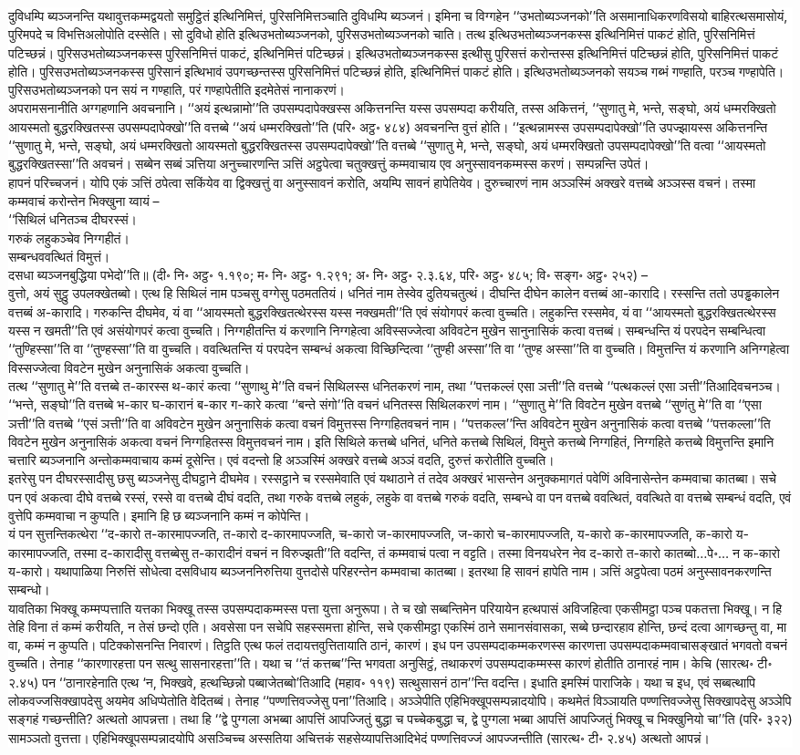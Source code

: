 दुविधम्पि ब्यञ्जनन्ति यथावुत्तकम्मद्वयतो समुट्ठितं इत्थिनिमित्तं, पुरिसनिमित्तञ्चाति दुविधम्पि ब्यञ्जनं। इमिना च विग्गहेन ‘‘उभतोब्यञ्जनको’’ति असमानाधिकरणविसयो बाहिरत्थसमासोयं, पुरिमपदे च विभत्तिअलोपोति दस्सेति। सो दुविधो होति इत्थिउभतोब्यञ्जनको, पुरिसउभतोब्यञ्जनको चाति। तत्थ इत्थिउभतोब्यञ्जनकस्स इत्थिनिमित्तं पाकटं होति, पुरिसनिमित्तं पटिच्छन्नं। पुरिसउभतोब्यञ्जनकस्स पुरिसनिमित्तं पाकटं, इत्थिनिमित्तं पटिच्छन्नं। इत्थिउभतोब्यञ्जनकस्स इत्थीसु पुरिसत्तं करोन्तस्स इत्थिनिमित्तं पटिच्छन्नं होति, पुरिसनिमित्तं पाकटं होति। पुरिसउभतोब्यञ्जनकस्स पुरिसानं इत्थिभावं उपगच्छन्तस्स पुरिसनिमित्तं पटिच्छन्नं होति, इत्थिनिमित्तं पाकटं होति। इत्थिउभतोब्यञ्जनको सयञ्च गब्भं गण्हाति, परञ्च गण्हापेति। पुरिसउभतोब्यञ्जनको पन सयं न गण्हाति, परं गण्हापेतीति इदमेतेसं नानाकरणं।  
अपरामसनानीति अग्गहणानि अवचनानि। ‘‘अयं इत्थन्नामो’’ति उपसम्पदापेक्खस्स अकित्तनन्ति यस्स उपसम्पदा करीयति, तस्स अकित्तनं, ‘‘सुणातु मे, भन्ते, सङ्घो, अयं धम्मरक्खितो आयस्मतो बुद्धरक्खितस्स उपसम्पदापेक्खो’’ति वत्तब्बे ‘‘अयं धम्मरक्खितो’’ति (परि॰ अट्ठ॰ ४८४) अवचनन्ति वुत्तं होति। ‘‘इत्थन्नामस्स उपसम्पदापेक्खो’’ति उपज्झायस्स अकित्तनन्ति ‘‘सुणातु मे, भन्ते, सङ्घो, अयं धम्मरक्खितो आयस्मतो बुद्धरक्खितस्स उपसम्पदापेक्खो’’ति वत्तब्बे ‘‘सुणातु मे, भन्ते, सङ्घो, अयं धम्मरक्खितो उपसम्पदापेक्खो’’ति वत्वा ‘‘आयस्मतो बुद्धरक्खितस्सा’’ति अवचनं। सब्बेन सब्बं ञत्तिया अनुच्चारणन्ति ञत्तिं अट्ठपेत्वा चतुक्खत्तुं कम्मवाचाय एव अनुस्सावनकम्मस्स करणं। सम्पन्नन्ति उपेतं।  
हापनं परिच्चजनं। योपि एकं ञत्तिं ठपेत्वा सकिंयेव वा द्विक्खत्तुं वा अनुस्सावनं करोति, अयम्पि सावनं हापेतियेव। दुरुच्चारणं नाम अञ्ञस्मिं अक्खरे वत्तब्बे अञ्ञस्स वचनं। तस्मा कम्मवाचं करोन्तेन भिक्खुना य्वायं –  
‘‘सिथिलं धनितञ्च दीघरस्सं।  
गरुकं लहुकञ्चेव निग्गहीतं।  
सम्बन्धववत्थितं विमुत्तं।  
दसधा ब्यञ्जनबुद्धिया पभेदो’’ति॥ (दी॰ नि॰ अट्ठ॰ १.१९०; म॰ नि॰ अट्ठ॰ १.२९१; अ॰ नि॰ अट्ठ॰ २.३.६४, परि॰ अट्ठ॰ ४८५; वि॰ सङ्ग॰ अट्ठ॰ २५२) –  
वुत्तो, अयं सुट्ठु उपलक्खेतब्बो। एत्थ हि सिथिलं नाम पञ्चसु वग्गेसु पठमततियं। धनितं नाम तेस्वेव दुतियचतुत्थं। दीघन्ति दीघेन कालेन वत्तब्बं आ-कारादि। रस्सन्ति ततो उपड्ढकालेन वत्तब्बं अ-कारादि। गरुकन्ति दीघमेव, यं वा ‘‘आयस्मतो बुद्धरक्खितत्थेरस्स यस्स नक्खमती’’ति एवं संयोगपरं कत्वा वुच्चति। लहुकन्ति रस्समेव, यं वा ‘‘आयस्मतो बुद्धरक्खितत्थेरस्स यस्स न खमती’’ति एवं असंयोगपरं कत्वा वुच्चति। निग्गहीतन्ति यं करणानि निग्गहेत्वा अविस्सज्जेत्वा अविवटेन मुखेन सानुनासिकं कत्वा वत्तब्बं। सम्बन्धन्ति यं परपदेन सम्बन्धित्वा ‘‘तुण्हिस्सा’’ति वा ‘‘तुण्हस्सा’’ति वा वुच्चति। ववत्थितन्ति यं परपदेन सम्बन्धं अकत्वा विच्छिन्दित्वा ‘‘तुण्ही अस्सा’’ति वा ‘‘तुण्ह अस्सा’’ति वा वुच्चति। विमुत्तन्ति यं करणानि अनिग्गहेत्वा विस्सज्जेत्वा विवटेन मुखेन अनुनासिकं अकत्वा वुच्चति।  
तत्थ ‘‘सुणातु मे’’ति वत्तब्बे त-कारस्स थ-कारं कत्वा ‘‘सुणाथु मे’’ति वचनं सिथिलस्स धनितकरणं नाम, तथा ‘‘पत्तकल्लं एसा ञत्ती’’ति वत्तब्बे ‘‘पत्थकल्लं एसा ञत्ती’’तिआदिवचनञ्च। ‘‘भन्ते, सङ्घो’’ति वत्तब्बे भ-कार घ-कारानं ब-कार ग-कारे कत्वा ‘‘बन्ते संगो’’ति वचनं धनितस्स सिथिलकरणं नाम। ‘‘सुणातु मे’’ति विवटेन मुखेन वत्तब्बे ‘‘सुणंतु मे’’ति वा ‘‘एसा ञत्ती’’ति वत्तब्बे ‘‘एसं ञत्ती’’ति वा अविवटेन मुखेन अनुनासिकं कत्वा वचनं विमुत्तस्स निग्गहितवचनं नाम। ‘‘पत्तकल्ल’’न्ति अविवटेन मुखेन अनुनासिकं कत्वा वत्तब्बे ‘‘पत्तकल्ला’’ति विवटेन मुखेन अनुनासिकं अकत्वा वचनं निग्गहितस्स विमुत्तवचनं नाम। इति सिथिले कत्तब्बे धनितं, धनिते कत्तब्बे सिथिलं, विमुत्ते कत्तब्बे निग्गहितं, निग्गहिते कत्तब्बे विमुत्तन्ति इमानि चत्तारि ब्यञ्जनानि अन्तोकम्मवाचाय कम्मं दूसेन्ति। एवं वदन्तो हि अञ्ञस्मिं अक्खरे वत्तब्बे अञ्ञं वदति, दुरुत्तं करोतीति वुच्चति।  
इतरेसु पन दीघरस्सादीसु छसु ब्यञ्जनेसु दीघट्ठाने दीघमेव। रस्सट्ठाने च रस्समेवाति एवं यथाठाने तं तदेव अक्खरं भासन्तेन अनुक्कमागतं पवेणिं अविनासेन्तेन कम्मवाचा कातब्बा। सचे पन एवं अकत्वा दीघे वत्तब्बे रस्सं, रस्से वा वत्तब्बे दीघं वदति, तथा गरुके वत्तब्बे लहुकं, लहुके वा वत्तब्बे गरुकं वदति, सम्बन्धे वा पन वत्तब्बे ववत्थितं, ववत्थिते वा वत्तब्बे सम्बन्धं वदति, एवं वुत्तेपि कम्मवाचा न कुप्पति। इमानि हि छ ब्यञ्जनानि कम्मं न कोपेन्ति।  
यं पन सुत्तन्तिकत्थेरा ‘‘द-कारो त-कारमापज्जति, त-कारो द-कारमापज्जति, च-कारो ज-कारमापज्जति, ज-कारो च-कारमापज्जति, य-कारो क-कारमापज्जति, क-कारो य-कारमापज्जति, तस्मा द-कारादीसु वत्तब्बेसु त-कारादीनं वचनं न विरुज्झती’’ति वदन्ति, तं कम्मवाचं पत्वा न वट्टति। तस्मा विनयधरेन नेव द-कारो त-कारो कातब्बो…पे॰… न क-कारो य-कारो। यथापाळिया निरुत्तिं सोधेत्वा दसविधाय ब्यञ्जननिरुत्तिया वुत्तदोसे परिहरन्तेन कम्मवाचा कातब्बा। इतरथा हि सावनं हापेति नाम। ञत्तिं अट्ठपेत्वा पठमं अनुस्सावनकरणन्ति सम्बन्धो।  
यावतिका भिक्खू कम्मप्पत्ताति यत्तका भिक्खू तस्स उपसम्पदाकम्मस्स पत्ता युत्ता अनुरूपा। ते च खो सब्बन्तिमेन परियायेन हत्थपासं अविजहित्वा एकसीमट्ठा पञ्च पकतत्ता भिक्खू। न हि तेहि विना तं कम्मं करीयति, न तेसं छन्दो एति। अवसेसा पन सचेपि सहस्समत्ता होन्ति, सचे एकसीमट्ठा एकस्मिं ठाने समानसंवासका, सब्बे छन्दारहाव होन्ति, छन्दं दत्वा आगच्छन्तु वा, मा वा, कम्मं न कुप्पति। पटिक्कोसनन्ति निवारणं। तिट्ठति एत्थ फलं तदायत्तवुत्तितायाति ठानं, कारणं। इध पन उपसम्पदाकम्मकरणस्स कारणत्ता उपसम्पदाकम्मवाचासङ्खातं भगवतो वचनं वुच्चति। तेनाह ‘‘कारणारहत्ता पन सत्थु सासनारहत्ता’’ति। यथा च ‘‘तं कत्तब्ब’’न्ति भगवता अनुसिट्ठं, तथाकरणं उपसम्पदाकम्मस्स कारणं होतीति ठानारहं नाम। केचि (सारत्थ॰ टी॰ २.४५) पन ‘‘ठानारहेनाति एत्थ ‘न, भिक्खवे, हत्थच्छिन्नो पब्बाजेतब्बो’तिआदि (महाव॰ ११९) सत्थुसासनं ठान’’न्ति वदन्ति। इधाति इमस्मिं पाराजिके। यथा च इध, एवं सब्बत्थापि लोकवज्जसिक्खापदेसु अयमेव अधिप्पेतोति वेदितब्बं। तेनाह ‘‘पण्णत्तिवज्जेसु पना’’तिआदि। अञ्ञेपीति एहिभिक्खूपसम्पन्नादयोपि। कथमेतं विञ्ञायति पण्णत्तिवज्जेसु सिक्खापदेसु अञ्ञेपि सङ्गहं गच्छन्तीति? अत्थतो आपन्नत्ता। तथा हि ‘‘द्वे पुग्गला अभब्बा आपत्तिं आपज्जितुं बुद्धा च पच्चेकबुद्धा च, द्वे पुग्गला भब्बा आपत्तिं आपज्जितुं भिक्खू च भिक्खुनियो चा’’ति (परि॰ ३२२) सामञ्ञतो वुत्तत्ता। एहिभिक्खूपसम्पन्नादयोपि असञ्चिच्च अस्सतिया अचित्तकं सहसेय्यापत्तिआदिभेदं पण्णत्तिवज्जं आपज्जन्तीति (सारत्थ॰ टी॰ २.४५) अत्थतो आपन्नं।  